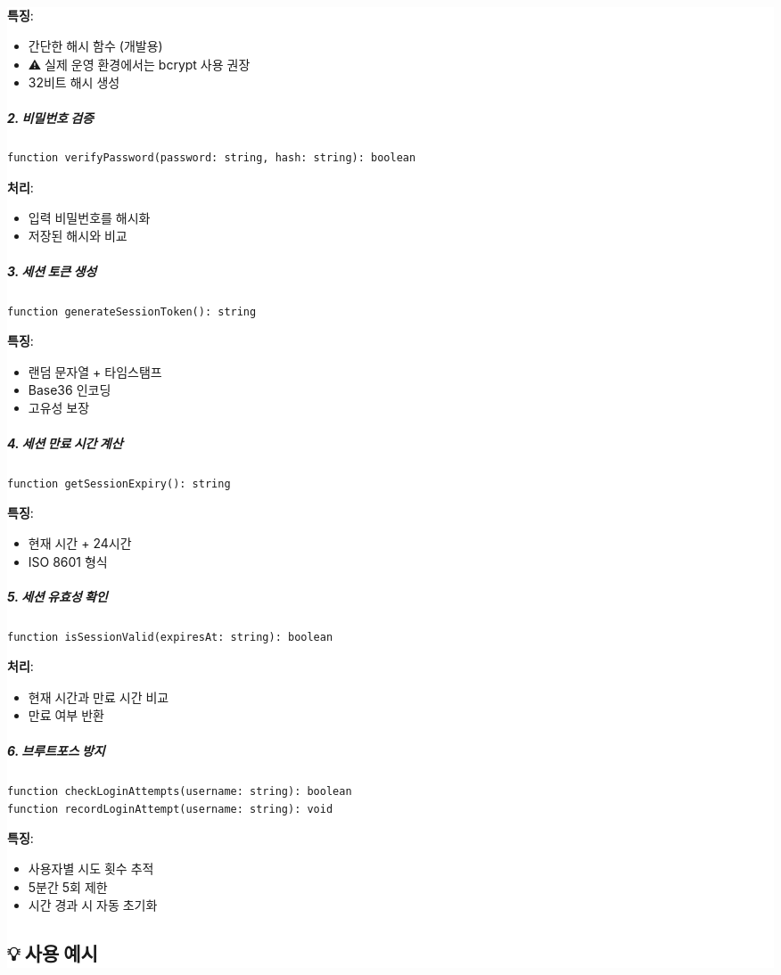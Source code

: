 **특징**:
- 간단한 해시 함수 (개발용)
- ⚠️ 실제 운영 환경에서는 bcrypt 사용 권장
- 32비트 해시 생성

##### 2. 비밀번호 검증

```tsx
function verifyPassword(password: string, hash: string): boolean
```

**처리**:
- 입력 비밀번호를 해시화
- 저장된 해시와 비교

##### 3. 세션 토큰 생성

```tsx
function generateSessionToken(): string
```

**특징**:
- 랜덤 문자열 + 타임스탬프
- Base36 인코딩
- 고유성 보장

##### 4. 세션 만료 시간 계산

```tsx
function getSessionExpiry(): string
```

**특징**:
- 현재 시간 + 24시간
- ISO 8601 형식

##### 5. 세션 유효성 확인

```tsx
function isSessionValid(expiresAt: string): boolean
```

**처리**:
- 현재 시간과 만료 시간 비교
- 만료 여부 반환

##### 6. 브루트포스 방지

```tsx
function checkLoginAttempts(username: string): boolean
function recordLoginAttempt(username: string): void
```

**특징**:
- 사용자별 시도 횟수 추적
- 5분간 5회 제한
- 시간 경과 시 자동 초기화

## 💡 사용 예시
